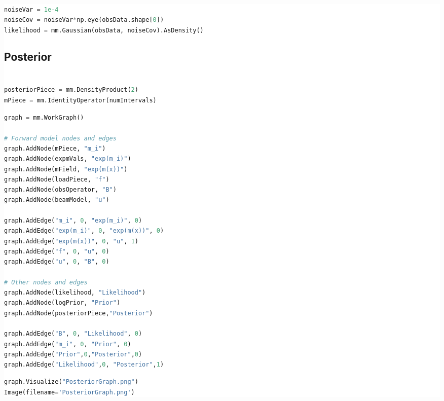 
```python
noiseVar = 1e-4
noiseCov = noiseVar*np.eye(obsData.shape[0])
likelihood = mm.Gaussian(obsData, noiseCov).AsDensity()
```

## Posterior


```python

posteriorPiece = mm.DensityProduct(2)
mPiece = mm.IdentityOperator(numIntervals)
```


```python
graph = mm.WorkGraph()

# Forward model nodes and edges
graph.AddNode(mPiece, "m_i")
graph.AddNode(expmVals, "exp(m_i)")
graph.AddNode(mField, "exp(m(x))")
graph.AddNode(loadPiece, "f")
graph.AddNode(obsOperator, "B")
graph.AddNode(beamModel, "u")

graph.AddEdge("m_i", 0, "exp(m_i)", 0)
graph.AddEdge("exp(m_i)", 0, "exp(m(x))", 0)
graph.AddEdge("exp(m(x))", 0, "u", 1)
graph.AddEdge("f", 0, "u", 0)
graph.AddEdge("u", 0, "B", 0)

# Other nodes and edges
graph.AddNode(likelihood, "Likelihood")
graph.AddNode(logPrior, "Prior")
graph.AddNode(posteriorPiece,"Posterior")

graph.AddEdge("B", 0, "Likelihood", 0)
graph.AddEdge("m_i", 0, "Prior", 0)
graph.AddEdge("Prior",0,"Posterior",0)
graph.AddEdge("Likelihood",0, "Posterior",1)
```


```python
graph.Visualize("PosteriorGraph.png")
Image(filename='PosteriorGraph.png') 
```



